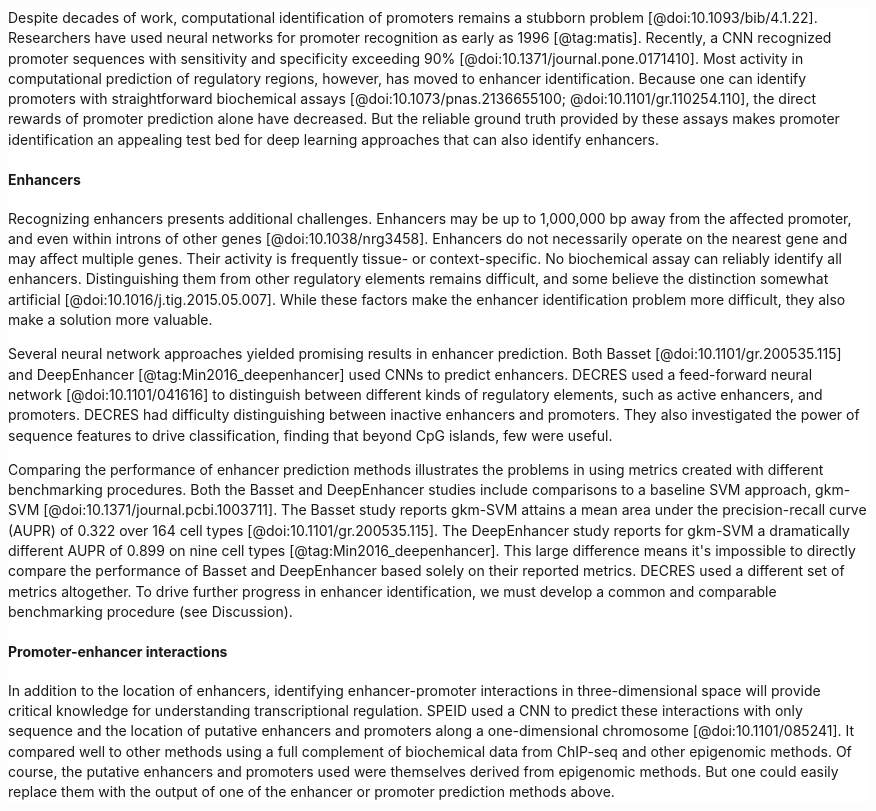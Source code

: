 Despite decades of work, computational identification of promoters remains a stubborn problem [@doi:10.1093/bib/4.1.22].
Researchers have used neural networks for promoter recognition as early as 1996 [@tag:matis].
Recently, a CNN recognized promoter sequences with sensitivity and specificity exceeding 90% [@doi:10.1371/journal.pone.0171410].
Most activity in computational prediction of regulatory regions, however, has moved to enhancer identification.
Because one can identify promoters with straightforward biochemical assays [@doi:10.1073/pnas.2136655100; @doi:10.1101/gr.110254.110], the direct rewards of promoter prediction alone have decreased.
But the reliable ground truth provided by these assays makes promoter identification an appealing test bed for deep learning approaches that can also identify enhancers.

#### Enhancers

Recognizing enhancers presents additional challenges.
Enhancers may be up to 1,000,000 bp away from the affected promoter, and even within introns of other genes [@doi:10.1038/nrg3458].
Enhancers do not necessarily operate on the nearest gene and may affect multiple genes.
Their activity is frequently tissue- or context-specific.
No biochemical assay can reliably identify all enhancers.
Distinguishing them from other regulatory elements remains difficult, and some believe the distinction somewhat artificial [@doi:10.1016/j.tig.2015.05.007].
While these factors make the enhancer identification problem more difficult, they also make a solution more valuable.

Several neural network approaches yielded promising results in enhancer prediction.
Both Basset [@doi:10.1101/gr.200535.115] and DeepEnhancer [@tag:Min2016_deepenhancer] used CNNs to predict enhancers.
DECRES used a feed-forward neural network [@doi:10.1101/041616] to distinguish between different kinds of regulatory elements, such as active enhancers, and promoters.
DECRES had difficulty distinguishing between inactive enhancers and promoters.
They also investigated the power of sequence features to drive classification, finding that beyond CpG islands, few were useful.

Comparing the performance of enhancer prediction methods illustrates the problems in using metrics created with different benchmarking procedures.
Both the Basset and DeepEnhancer studies include comparisons to a baseline SVM approach, gkm-SVM [@doi:10.1371/journal.pcbi.1003711].
The Basset study reports gkm-SVM attains a mean area under the precision-recall curve (AUPR) of 0.322 over 164 cell types [@doi:10.1101/gr.200535.115].
The DeepEnhancer study reports for gkm-SVM a dramatically different AUPR of 0.899 on nine cell types [@tag:Min2016_deepenhancer].
This large difference means it's impossible to directly compare the performance of Basset and DeepEnhancer based solely on their reported metrics.
DECRES used a different set of metrics altogether.
To drive further progress in enhancer identification, we must develop a common and comparable benchmarking procedure (see Discussion).

#### Promoter-enhancer interactions

In addition to the location of enhancers, identifying enhancer-promoter interactions in three-dimensional space will provide critical knowledge for understanding transcriptional regulation.
SPEID used a CNN to predict these interactions with only sequence and the location of putative enhancers and promoters along a one-dimensional chromosome [@doi:10.1101/085241].
It compared well to other methods using a full complement of biochemical data from ChIP-seq and other epigenomic methods.
Of course, the putative enhancers and promoters used were themselves derived from epigenomic methods.
But one could easily replace them with the output of one of the enhancer or promoter prediction methods above.
